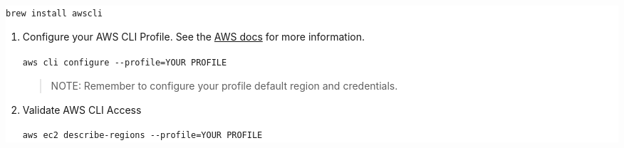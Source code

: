    ```
   brew install awscli
   ```
1. Configure your AWS CLI Profile. See the [AWS docs](https://docs.aws.amazon.com/cli/latest/userguide/cli-chap-configure.html) for more information. 

   ```
   aws cli configure --profile=YOUR PROFILE
   ```
   > NOTE: Remember to configure your profile default region and credentials.

1. Validate AWS CLI Access

   ```
   aws ec2 describe-regions --profile=YOUR PROFILE
   ```

